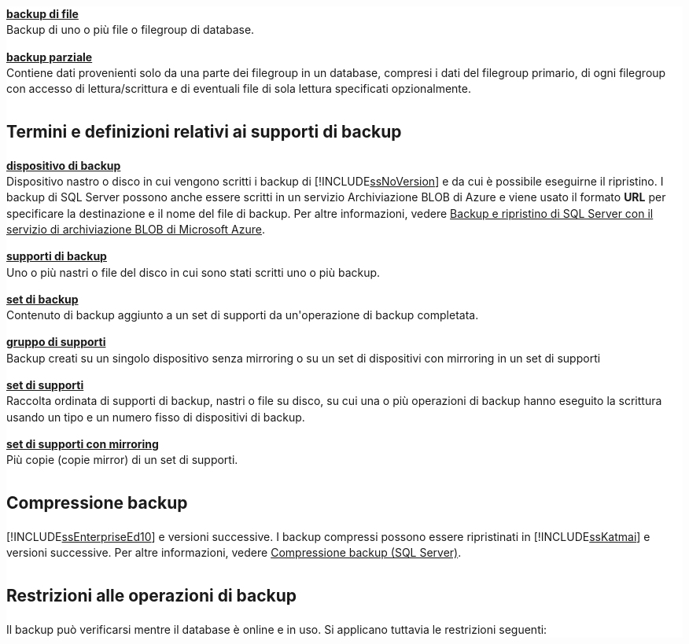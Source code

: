  **[backup di file](../../relational-databases/backup-restore/full-file-backups-sql-server.md)**  
 Backup di uno o più file o filegroup di database.  
  
 **[backup parziale](../../relational-databases/backup-restore/partial-backups-sql-server.md)**  
 Contiene dati provenienti solo da una parte dei filegroup in un database, compresi i dati del filegroup primario, di ogni filegroup con accesso di lettura/scrittura e di eventuali file di sola lettura specificati opzionalmente.  
  
## <a name="backup-media-terms-and-definitions"></a>Termini e definizioni relativi ai supporti di backup  
  
 **[dispositivo di backup](../../relational-databases/backup-restore/backup-devices-sql-server.md)**  
 Dispositivo nastro o disco in cui vengono scritti i backup di [!INCLUDE[ssNoVersion](../../includes/ssnoversion-md.md)] e da cui è possibile eseguirne il ripristino. I backup di SQL Server possono anche essere scritti in un servizio Archiviazione BLOB di Azure e viene usato il formato **URL** per specificare la destinazione e il nome del file di backup. Per altre informazioni, vedere [Backup e ripristino di SQL Server con il servizio di archiviazione BLOB di Microsoft Azure](../../relational-databases/backup-restore/sql-server-backup-and-restore-with-microsoft-azure-blob-storage-service.md).  
  
 **[supporti di backup](../../relational-databases/backup-restore/media-sets-media-families-and-backup-sets-sql-server.md)**  
 Uno o più nastri o file del disco in cui sono stati scritti uno o più backup.  
  
 **[set di backup](../../relational-databases/backup-restore/media-sets-media-families-and-backup-sets-sql-server.md)**  
 Contenuto di backup aggiunto a un set di supporti da un'operazione di backup completata.  
  
 **[gruppo di supporti](../../relational-databases/backup-restore/media-sets-media-families-and-backup-sets-sql-server.md)**  
 Backup creati su un singolo dispositivo senza mirroring o su un set di dispositivi con mirroring in un set di supporti  
  
 **[set di supporti](../../relational-databases/backup-restore/media-sets-media-families-and-backup-sets-sql-server.md)**  
 Raccolta ordinata di supporti di backup, nastri o file su disco, su cui una o più operazioni di backup hanno eseguito la scrittura usando un tipo e un numero fisso di dispositivi di backup.  
  
 **[set di supporti con mirroring](../../relational-databases/backup-restore/mirrored-backup-media-sets-sql-server.md)**  
 Più copie (copie mirror) di un set di supporti.  
  
##  <a name="backup-compression"></a><a name="BackupCompression"></a> Compressione backup  
 [!INCLUDE[ssEnterpriseEd10](../../includes/ssenterpriseed10-md.md)] e versioni successive. I backup compressi possono essere ripristinati in [!INCLUDE[ssKatmai](../../includes/sskatmai-md.md)] e versioni successive. Per altre informazioni, vedere [Compressione backup &#40;SQL Server&#41;](../../relational-databases/backup-restore/backup-compression-sql-server.md).  
  
##  <a name="backup-operations-restrictions"></a><a name="Restrictions"></a>  Restrizioni alle operazioni di backup 
 Il backup può verificarsi mentre il database è online e in uso. Si applicano tuttavia le restrizioni seguenti:  
  